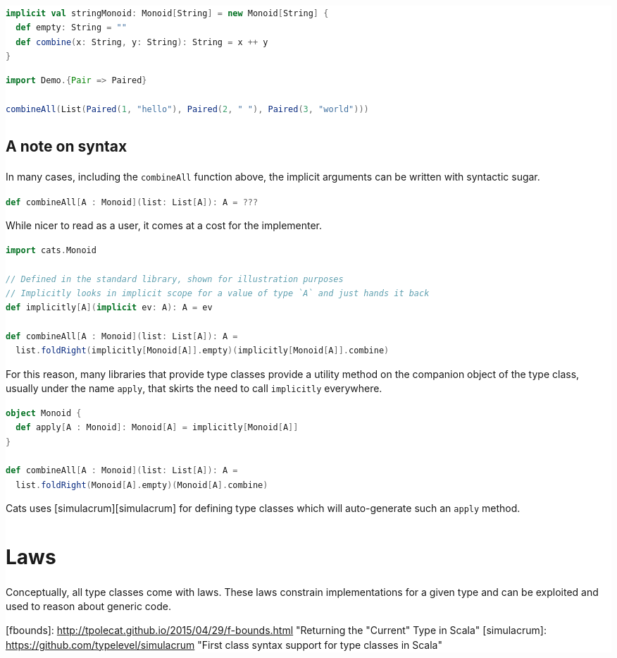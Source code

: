 ```scala mdoc:silent
implicit val stringMonoid: Monoid[String] = new Monoid[String] {
  def empty: String = ""
  def combine(x: String, y: String): String = x ++ y
}
```

```scala mdoc
import Demo.{Pair => Paired}

combineAll(List(Paired(1, "hello"), Paired(2, " "), Paired(3, "world")))
```

## A note on syntax
In many cases, including the `combineAll` function above, the implicit arguments can be written with syntactic sugar.

```scala mdoc:compile-only
def combineAll[A : Monoid](list: List[A]): A = ???
```

While nicer to read as a user, it comes at a cost for the implementer.

```scala mdoc:silent:reset
import cats.Monoid

// Defined in the standard library, shown for illustration purposes
// Implicitly looks in implicit scope for a value of type `A` and just hands it back
def implicitly[A](implicit ev: A): A = ev

def combineAll[A : Monoid](list: List[A]): A =
  list.foldRight(implicitly[Monoid[A]].empty)(implicitly[Monoid[A]].combine)
```

For this reason, many libraries that provide type classes provide a utility method on the companion object of the type
class, usually under the name `apply`, that skirts the need to call `implicitly` everywhere.

```scala mdoc:silent:nest
object Monoid {
  def apply[A : Monoid]: Monoid[A] = implicitly[Monoid[A]]
}

def combineAll[A : Monoid](list: List[A]): A =
  list.foldRight(Monoid[A].empty)(Monoid[A].combine)
```

Cats uses [simulacrum][simulacrum] for defining type classes which will auto-generate such an `apply` method.

# Laws

Conceptually, all type classes come with laws. These laws constrain implementations for a given
type and can be exploited and used to reason about generic code.


[fbounds]: http://tpolecat.github.io/2015/04/29/f-bounds.html "Returning the "Current" Type in Scala"
[simulacrum]: https://github.com/typelevel/simulacrum "First class syntax support for type classes in Scala"